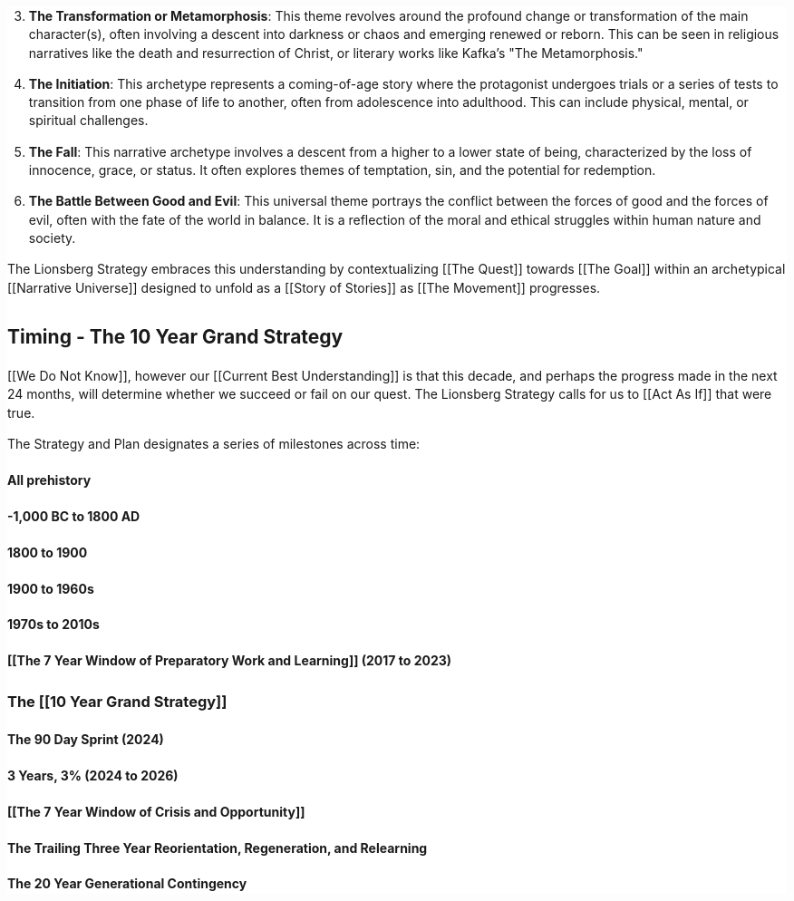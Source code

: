 3. **The Transformation or Metamorphosis**: This theme revolves around the profound change or transformation of the main character(s), often involving a descent into darkness or chaos and emerging renewed or reborn. This can be seen in religious narratives like the death and resurrection of Christ, or literary works like Kafka’s "The Metamorphosis."
    
4. **The Initiation**: This archetype represents a coming-of-age story where the protagonist undergoes trials or a series of tests to transition from one phase of life to another, often from adolescence into adulthood. This can include physical, mental, or spiritual challenges.
    
5. **The Fall**: This narrative archetype involves a descent from a higher to a lower state of being, characterized by the loss of innocence, grace, or status. It often explores themes of temptation, sin, and the potential for redemption.
    
6. **The Battle Between Good and Evil**: This universal theme portrays the conflict between the forces of good and the forces of evil, often with the fate of the world in balance. It is a reflection of the moral and ethical struggles within human nature and society.

The Lionsberg Strategy embraces this understanding by contextualizing [[The Quest]] towards [[The Goal]] within an archetypical [[Narrative Universe]] designed to unfold as a [[Story of Stories]] as [[The Movement]] progresses. 

## Timing - The 10 Year Grand Strategy

[[We Do Not Know]], however our [[Current Best Understanding]] is that this decade, and perhaps the progress made in the next 24 months, will determine whether we succeed or fail on our quest. The Lionsberg Strategy calls for us to [[Act As If]] that were true. 

The Strategy and Plan designates a series of milestones across time: 

#### All prehistory 

#### -1,000 BC to 1800 AD

#### 1800 to 1900 

#### 1900 to 1960s 

#### 1970s to 2010s 

#### [[The 7 Year Window of Preparatory Work and Learning]] (2017 to 2023) 

### The [[10 Year Grand Strategy]]   

#### The 90 Day Sprint (2024)

#### 3 Years, 3% (2024 to 2026) 

#### [[The 7 Year Window of Crisis and Opportunity]]

#### The Trailing Three Year Reorientation, Regeneration, and Relearning  

#### The 20 Year Generational Contingency 
